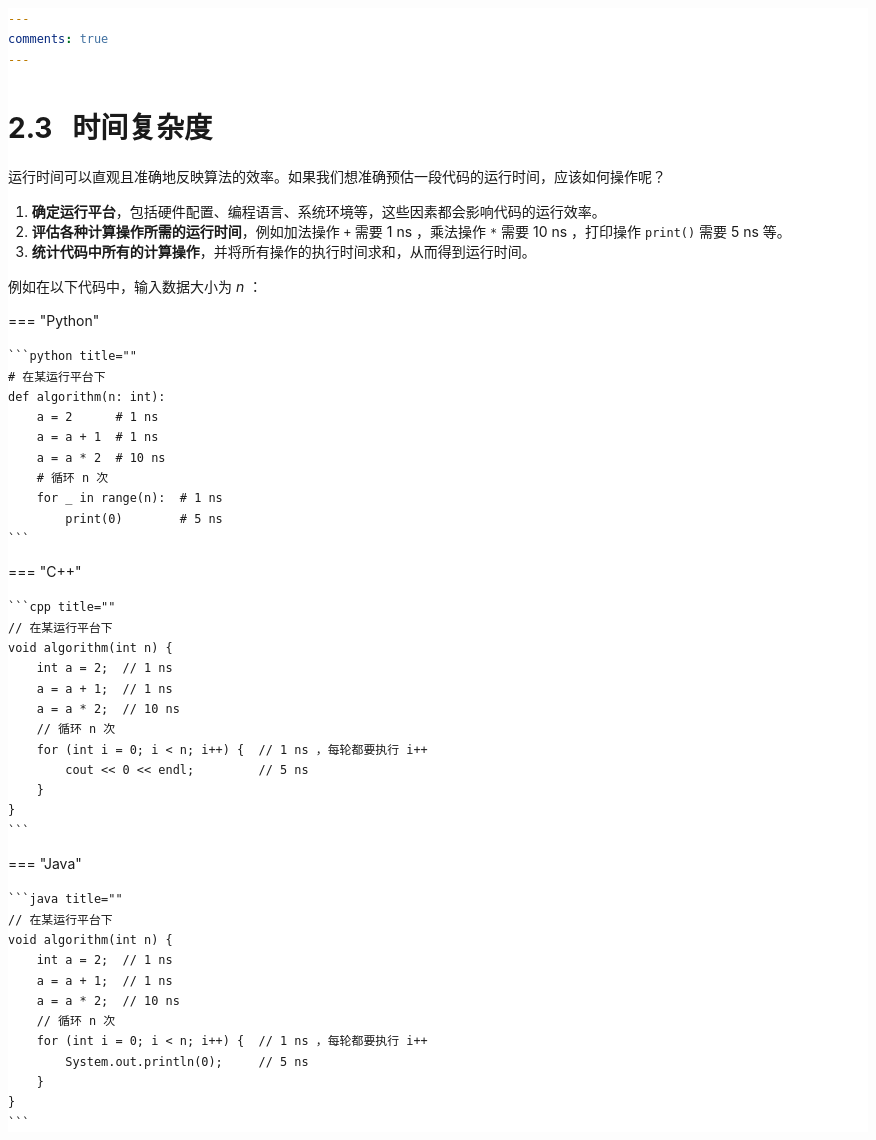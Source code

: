 ```yaml
---
comments: true
---
```


# 2.3 &nbsp; 时间复杂度

运行时间可以直观且准确地反映算法的效率。如果我们想准确预估一段代码的运行时间，应该如何操作呢？

1. **确定运行平台**，包括硬件配置、编程语言、系统环境等，这些因素都会影响代码的运行效率。
2. **评估各种计算操作所需的运行时间**，例如加法操作 `+` 需要 1 ns ，乘法操作 `*` 需要 10 ns ，打印操作 `print()` 需要 5 ns 等。
3. **统计代码中所有的计算操作**，并将所有操作的执行时间求和，从而得到运行时间。

例如在以下代码中，输入数据大小为 $n$ ：

=== "Python"

    ```python title=""
    # 在某运行平台下
    def algorithm(n: int):
        a = 2      # 1 ns
        a = a + 1  # 1 ns
        a = a * 2  # 10 ns
        # 循环 n 次
        for _ in range(n):  # 1 ns
            print(0)        # 5 ns
    ```

=== "C++"

    ```cpp title=""
    // 在某运行平台下
    void algorithm(int n) {
        int a = 2;  // 1 ns
        a = a + 1;  // 1 ns
        a = a * 2;  // 10 ns
        // 循环 n 次
        for (int i = 0; i < n; i++) {  // 1 ns ，每轮都要执行 i++
            cout << 0 << endl;         // 5 ns
        }
    }
    ```

=== "Java"

    ```java title=""
    // 在某运行平台下
    void algorithm(int n) {
        int a = 2;  // 1 ns
        a = a + 1;  // 1 ns
        a = a * 2;  // 10 ns
        // 循环 n 次
        for (int i = 0; i < n; i++) {  // 1 ns ，每轮都要执行 i++
            System.out.println(0);     // 5 ns
        }
    }
    ```
